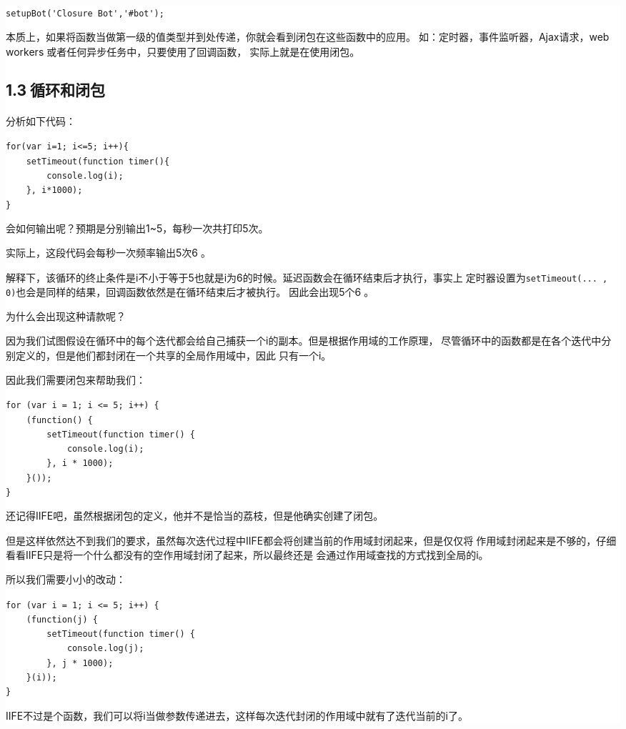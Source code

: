     setupBot('Closure Bot','#bot');

本质上，如果将函数当做第一级的值类型并到处传递，你就会看到闭包在这些函数中的应用。
如：定时器，事件监听器，Ajax请求，web workers 或者任何异步任务中，只要使用了回调函数，
实际上就是在使用闭包。

## 1.3 循环和闭包

分析如下代码：

    for(var i=1; i<=5; i++){
        setTimeout(function timer(){
            console.log(i);
        }, i*1000);
    }

会如何输出呢？预期是分别输出1~5，每秒一次共打印5次。

实际上，这段代码会每秒一次频率输出5次6 。

解释下，该循环的终止条件是i不小于等于5也就是i为6的时候。延迟函数会在循环结束后才执行，事实上
定时器设置为`setTimeout(... , 0)`也会是同样的结果，回调函数依然是在循环结束后才被执行。
因此会出现5个6 。

为什么会出现这种请款呢？

因为我们试图假设在循环中的每个迭代都会给自己捕获一个i的副本。但是根据作用域的工作原理，
尽管循环中的函数都是在各个迭代中分别定义的，但是他们都封闭在一个共享的全局作用域中，因此
只有一个i。

因此我们需要闭包来帮助我们：

    for (var i = 1; i <= 5; i++) {
        (function() {
            setTimeout(function timer() {
                console.log(i);
            }, i * 1000);
        }());
    }

还记得IIFE吧，虽然根据闭包的定义，他并不是恰当的荔枝，但是他确实创建了闭包。

但是这样依然达不到我们的要求，虽然每次迭代过程中IIFE都会将创建当前的作用域封闭起来，但是仅仅将
作用域封闭起来是不够的，仔细看看IIFE只是将一个什么都没有的空作用域封闭了起来，所以最终还是
会通过作用域查找的方式找到全局的i。

所以我们需要小小的改动：

    for (var i = 1; i <= 5; i++) {
        (function(j) {
            setTimeout(function timer() {
                console.log(j);
            }, j * 1000);
        }(i));
    }

IIFE不过是个函数，我们可以将i当做参数传递进去，这样每次迭代封闭的作用域中就有了迭代当前的i了。
